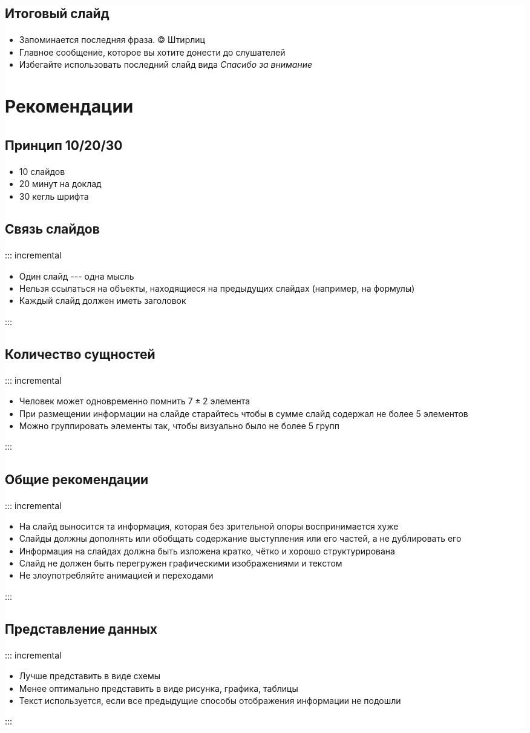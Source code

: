 
## Итоговый слайд

- Запоминается последняя фраза. © Штирлиц
- Главное сообщение, которое вы хотите донести до слушателей
- Избегайте использовать последний слайд вида *Спасибо за внимание*

# Рекомендации

## Принцип 10/20/30

  - 10 слайдов
  - 20 минут на доклад
  - 30 кегль шрифта

## Связь слайдов

::: incremental

- Один слайд --- одна мысль
- Нельзя ссылаться на объекты, находящиеся на предыдущих слайдах (например, на формулы)
- Каждый слайд должен иметь заголовок

:::

## Количество сущностей

::: incremental

- Человек может одновременно помнить $7 \pm 2$ элемента
- При размещении информации на слайде старайтесь чтобы в сумме слайд содержал не более 5 элементов
- Можно группировать элементы так, чтобы визуально было не более 5 групп

:::

## Общие рекомендации

::: incremental

- На слайд выносится та информация, которая без зрительной опоры воспринимается хуже
- Слайды должны дополнять или обобщать содержание выступления или его частей, а не дублировать его
- Информация на слайдах должна быть изложена кратко, чётко и хорошо структурирована
- Слайд не должен быть перегружен графическими изображениями и текстом
- Не злоупотребляйте анимацией и переходами

:::

## Представление данных

::: incremental

- Лучше представить в виде схемы
- Менее оптимально представить в виде рисунка, графика, таблицы
- Текст используется, если все предыдущие способы отображения информации не подошли

:::


